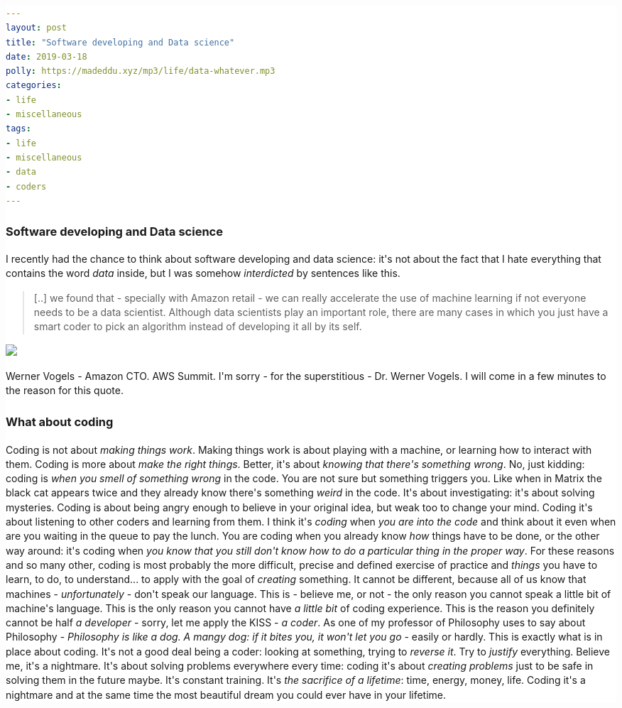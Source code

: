 ```yaml
---
layout: post
title: "Software developing and Data science"
date: 2019-03-18
polly: https://madeddu.xyz/mp3/life/data-whatever.mp3
categories:
- life
- miscellaneous
tags:
- life
- miscellaneous
- data
- coders
---
```


### Software developing and Data science
I recently had the chance to think about software developing and data science: it's not about the fact that I hate everything that contains the word *data* inside, but I was somehow *interdicted* by sentences like this.
> [..] we found that - specially with Amazon retail - we can really accelerate the use of machine learning if not everyone needs to be a data scientist. Although data scientists play an important role, there are many cases in which you just have a smart coder to pick an algorithm instead of developing it all by its self.

<div class="img_container"><a href="https://www.youtube.com/watch?v=gdS-K_sYig0&feature=youtu.be&t=5357"><img src="https://i.imgur.com/qEYzGfk.png"  style="width: 100%; marker-top: -10px;"/></a></div>

Werner Vogels - Amazon CTO. AWS Summit. I'm sorry - for the superstitious - Dr. Werner Vogels. I will come in a few minutes to the reason for this quote.

### What about coding
Coding is not about *making things work*. Making things work is about playing with a machine, or learning how to interact with them. Coding is more about *make the right things*. Better, it's about *knowing that there's something wrong*. No, just kidding: coding is *when you smell of something wrong* in the code. You are not sure but something triggers you. Like when in Matrix the black cat appears twice and they already know there's something *weird* in the code. It's about investigating: it's about solving mysteries. Coding is about being angry enough to believe in your original idea, but weak too to change your mind. Coding it's about listening to other coders and learning from them. I think it's *coding* when *you are into the code* and think about it even when are you waiting in the queue to pay the lunch. You are coding when you already know *how* things have to be done, or the other way around: it's coding when *you know that you still don't know how to do a particular thing in the proper way*. For these reasons and so many other, coding is most probably the more difficult, precise and defined exercise of practice and *things* you have to learn, to do, to understand... to apply with the goal of *creating* something. It cannot be different, because all of us know that machines - *unfortunately* - don't speak our language. This is - believe me, or not - the only reason you cannot speak a little bit of machine's language. This is the only reason you cannot have *a little bit* of coding experience. This is the reason you definitely cannot be half *a developer* - sorry, let me apply the KISS - *a coder*. As one of my professor of Philosophy uses to say about Philosophy - *Philosophy is like a dog. A mangy dog: if it bites you, it won't let you go* - easily or hardly. This is exactly what is in place about coding. It's not a good deal being a coder: looking at something, trying to *reverse it*. Try to *justify* everything. Believe me, it's a nightmare. It's about solving problems everywhere every time: coding it's about *creating problems* just to be safe in solving them in the future maybe. It's constant training. It's *the sacrifice of a lifetime*: time, energy, money, life. Coding it's a nightmare and at the same time the most beautiful dream you could ever have in your lifetime.
